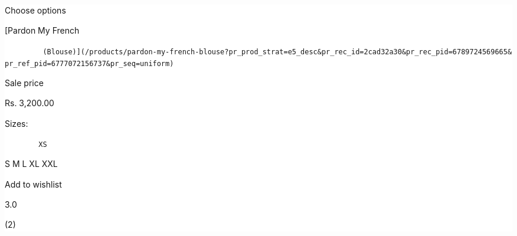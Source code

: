 Choose options

[Pardon My French
          
          
             (Blouse)](/products/pardon-my-french-blouse?pr_prod_strat=e5_desc&pr_rec_id=2cad32a30&pr_rec_pid=6789724569665&pr_ref_pid=6777072156737&pr_seq=uniform)

Sale price

Rs. 3,200.00

Sizes: 
    
     
      
      
            XS
S
M
L
XL
XXL

Add to wishlist

3.0

(2)

[](/products/dizzy-youtan-dress?pr_prod_strat=jac&pr_rec_id=2cad32a30&pr_rec_pid=6750177919041&pr_ref_pid=6777072156737&pr_seq=uniform)

[](/products/dizzy-youtan-dress?pr_prod_strat=jac&pr_rec_id=2cad32a30&pr_rec_pid=6750177919041&pr_ref_pid=6777072156737&pr_seq=uniform)

[](/products/dizzy-youtan-dress?pr_prod_strat=jac&pr_rec_id=2cad32a30&pr_rec_pid=6750177919041&pr_ref_pid=6777072156737&pr_seq=uniform)

[](/products/dizzy-youtan-dress?pr_prod_strat=jac&pr_rec_id=2cad32a30&pr_rec_pid=6750177919041&pr_ref_pid=6777072156737&pr_seq=uniform)

[](/products/dizzy-youtan-dress?pr_prod_strat=jac&pr_rec_id=2cad32a30&pr_rec_pid=6750177919041&pr_ref_pid=6777072156737&pr_seq=uniform)

[](/products/dizzy-youtan-dress?pr_prod_strat=jac&pr_rec_id=2cad32a30&pr_rec_pid=6750177919041&pr_ref_pid=6777072156737&pr_seq=uniform)

[](/products/dizzy-youtan-dress?pr_prod_strat=jac&pr_rec_id=2cad32a30&pr_rec_pid=6750177919041&pr_ref_pid=6777072156737&pr_seq=uniform)

[](/products/dizzy-youtan-dress?pr_prod_strat=jac&pr_rec_id=2cad32a30&pr_rec_pid=6750177919041&pr_ref_pid=6777072156737&pr_seq=uniform)

[](/products/dizzy-youtan-dress?pr_prod_strat=jac&pr_rec_id=2cad32a30&pr_rec_pid=6750177919041&pr_ref_pid=6777072156737&pr_seq=uniform)

[](/products/dizzy-youtan-dress?pr_prod_strat=jac&pr_rec_id=2cad32a30&pr_rec_pid=6750177919041&pr_ref_pid=6777072156737&pr_seq=uniform)

[](/products/dizzy-youtan-dress?pr_prod_strat=jac&pr_rec_id=2cad32a30&pr_rec_pid=6750177919041&pr_ref_pid=6777072156737&pr_seq=uniform)
